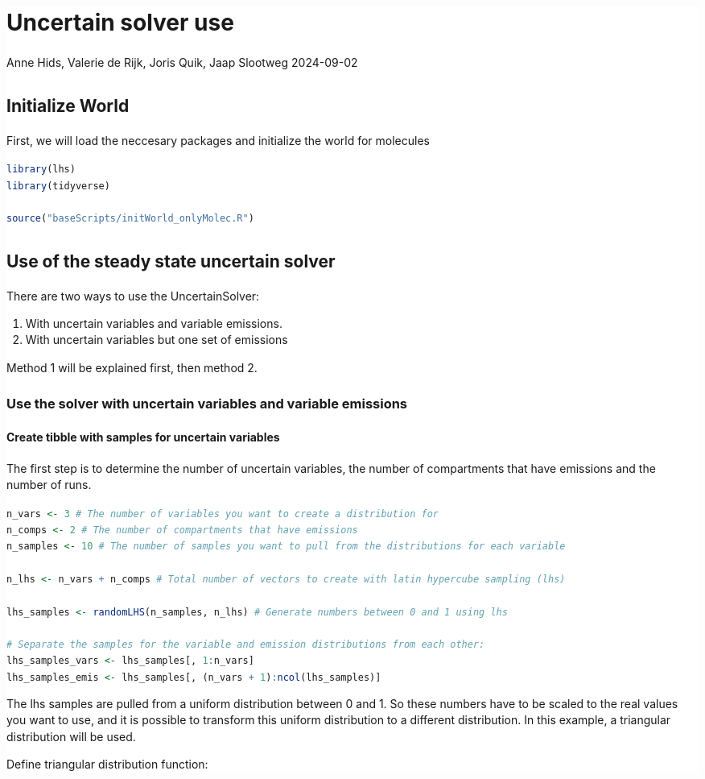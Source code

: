 Uncertain solver use
================
Anne Hids, Valerie de Rijk, Joris Quik, Jaap Slootweg
2024-09-02

## Initialize World

First, we will load the neccesary packages and initialize the world for
molecules

``` r
library(lhs)
library(tidyverse)

source("baseScripts/initWorld_onlyMolec.R")
```

## Use of the steady state uncertain solver

There are two ways to use the UncertainSolver:

1.  With uncertain variables and variable emissions.
2.  With uncertain variables but one set of emissions

Method 1 will be explained first, then method 2.

### Use the solver with uncertain variables and variable emissions

#### Create tibble with samples for uncertain variables

The first step is to determine the number of uncertain variables, the
number of compartments that have emissions and the number of runs.

``` r
n_vars <- 3 # The number of variables you want to create a distribution for
n_comps <- 2 # The number of compartments that have emissions
n_samples <- 10 # The number of samples you want to pull from the distributions for each variable

n_lhs <- n_vars + n_comps # Total number of vectors to create with latin hypercube sampling (lhs)

lhs_samples <- randomLHS(n_samples, n_lhs) # Generate numbers between 0 and 1 using lhs

# Separate the samples for the variable and emission distributions from each other:
lhs_samples_vars <- lhs_samples[, 1:n_vars] 
lhs_samples_emis <- lhs_samples[, (n_vars + 1):ncol(lhs_samples)]
```

The lhs samples are pulled from a uniform distribution between 0 and 1.
So these numbers have to be scaled to the real values you want to use,
and it is possible to transform this uniform distribution to a different
distribution. In this example, a triangular distribution will be used.

Define triangular distribution function:
